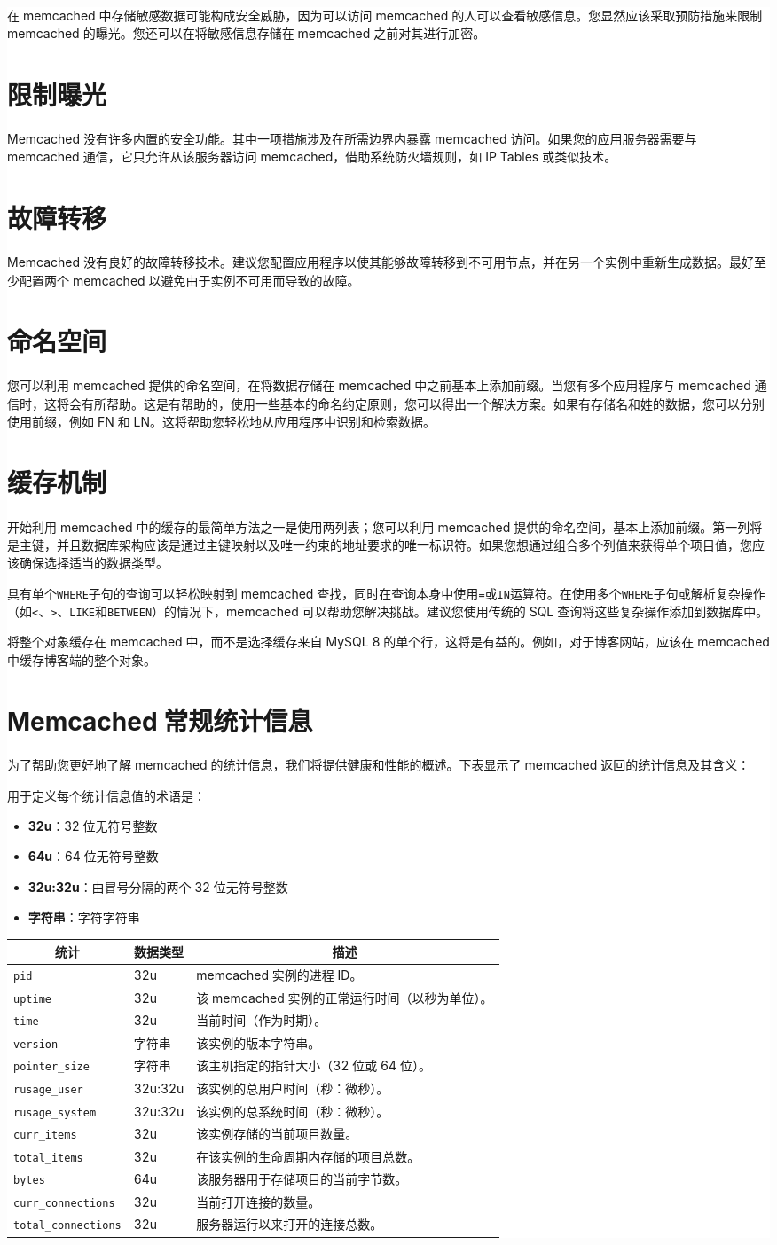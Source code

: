 在 memcached 中存储敏感数据可能构成安全威胁，因为可以访问 memcached 的人可以查看敏感信息。您显然应该采取预防措施来限制 memcached 的曝光。您还可以在将敏感信息存储在 memcached 之前对其进行加密。

# 限制曝光

Memcached 没有许多内置的安全功能。其中一项措施涉及在所需边界内暴露 memcached 访问。如果您的应用服务器需要与 memcached 通信，它只允许从该服务器访问 memcached，借助系统防火墙规则，如 IP Tables 或类似技术。

# 故障转移

Memcached 没有良好的故障转移技术。建议您配置应用程序以使其能够故障转移到不可用节点，并在另一个实例中重新生成数据。最好至少配置两个 memcached 以避免由于实例不可用而导致的故障。

# 命名空间

您可以利用 memcached 提供的命名空间，在将数据存储在 memcached 中之前基本上添加前缀。当您有多个应用程序与 memcached 通信时，这将会有所帮助。这是有帮助的，使用一些基本的命名约定原则，您可以得出一个解决方案。如果有存储名和姓的数据，您可以分别使用前缀，例如 FN 和 LN。这将帮助您轻松地从应用程序中识别和检索数据。

# 缓存机制

开始利用 memcached 中的缓存的最简单方法之一是使用两列表；您可以利用 memcached 提供的命名空间，基本上添加前缀。第一列将是主键，并且数据库架构应该是通过主键映射以及唯一约束的地址要求的唯一标识符。如果您想通过组合多个列值来获得单个项目值，您应该确保选择适当的数据类型。

具有单个`WHERE`子句的查询可以轻松映射到 memcached 查找，同时在查询本身中使用`=`或`IN`运算符。在使用多个`WHERE`子句或解析复杂操作（如`<`、`>`、`LIKE`和`BETWEEN`）的情况下，memcached 可以帮助您解决挑战。建议您使用传统的 SQL 查询将这些复杂操作添加到数据库中。

将整个对象缓存在 memcached 中，而不是选择缓存来自 MySQL 8 的单个行，这将是有益的。例如，对于博客网站，应该在 memcached 中缓存博客端的整个对象。

# Memcached 常规统计信息

为了帮助您更好地了解 memcached 的统计信息，我们将提供健康和性能的概述。下表显示了 memcached 返回的统计信息及其含义：

用于定义每个统计信息值的术语是：

+   **32u**：32 位无符号整数

+   **64u**：64 位无符号整数

+   **32u:32u**：由冒号分隔的两个 32 位无符号整数

+   **字符串**：字符字符串

| **统计** | **数据类型** | **描述** |
| --- | --- | --- |
| `pid` | 32u | memcached 实例的进程 ID。 |
| `uptime` | 32u | 该 memcached 实例的正常运行时间（以秒为单位）。 |
| `time` | 32u | 当前时间（作为时期）。 |
| `version` | 字符串 | 该实例的版本字符串。 |
| `pointer_size` | 字符串 | 该主机指定的指针大小（32 位或 64 位）。 |
| `rusage_user` | 32u:32u | 该实例的总用户时间（秒：微秒）。 |
| `rusage_system` | 32u:32u | 该实例的总系统时间（秒：微秒）。 |
| `curr_items` | 32u | 该实例存储的当前项目数量。 |
| `total_items` | 32u | 在该实例的生命周期内存储的项目总数。 |
| `bytes` | 64u | 该服务器用于存储项目的当前字节数。 |
| `curr_connections` | 32u | 当前打开连接的数量。 |
| `total_connections` | 32u | 服务器运行以来打开的连接总数。 |